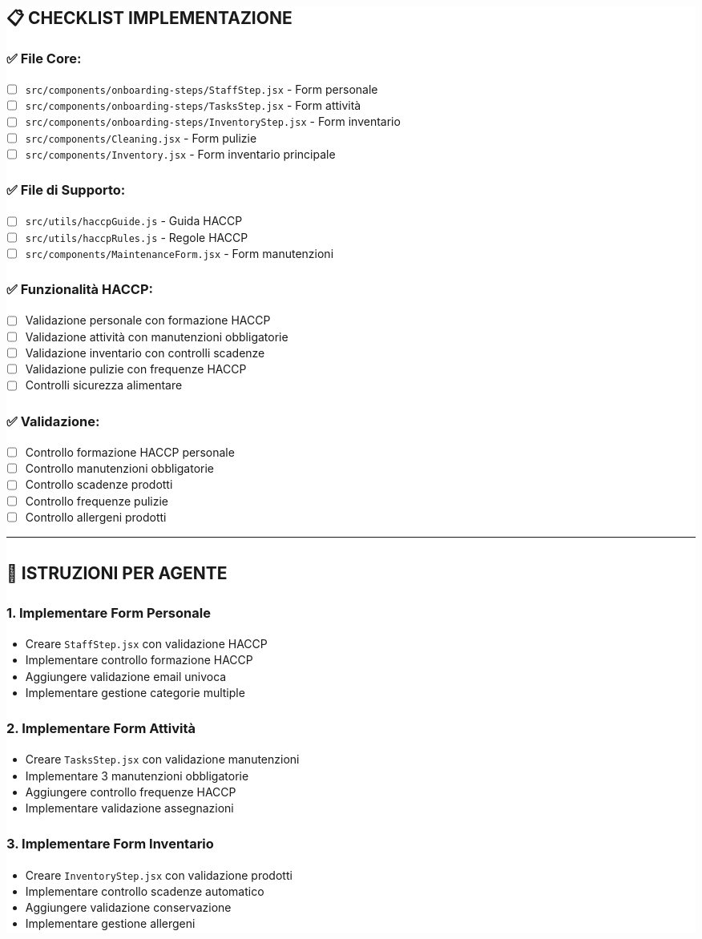 ## 📋 **CHECKLIST IMPLEMENTAZIONE**

### **✅ File Core:**
- [ ] `src/components/onboarding-steps/StaffStep.jsx` - Form personale
- [ ] `src/components/onboarding-steps/TasksStep.jsx` - Form attività
- [ ] `src/components/onboarding-steps/InventoryStep.jsx` - Form inventario
- [ ] `src/components/Cleaning.jsx` - Form pulizie
- [ ] `src/components/Inventory.jsx` - Form inventario principale

### **✅ File di Supporto:**
- [ ] `src/utils/haccpGuide.js` - Guida HACCP
- [ ] `src/utils/haccpRules.js` - Regole HACCP
- [ ] `src/components/MaintenanceForm.jsx` - Form manutenzioni

### **✅ Funzionalità HACCP:**
- [ ] Validazione personale con formazione HACCP
- [ ] Validazione attività con manutenzioni obbligatorie
- [ ] Validazione inventario con controlli scadenze
- [ ] Validazione pulizie con frequenze HACCP
- [ ] Controlli sicurezza alimentare

### **✅ Validazione:**
- [ ] Controllo formazione HACCP personale
- [ ] Controllo manutenzioni obbligatorie
- [ ] Controllo scadenze prodotti
- [ ] Controllo frequenze pulizie
- [ ] Controllo allergeni prodotti

---

## 🎯 **ISTRUZIONI PER AGENTE**

### **1. Implementare Form Personale**
- Creare `StaffStep.jsx` con validazione HACCP
- Implementare controllo formazione HACCP
- Aggiungere validazione email univoca
- Implementare gestione categorie multiple

### **2. Implementare Form Attività**
- Creare `TasksStep.jsx` con validazione manutenzioni
- Implementare 3 manutenzioni obbligatorie
- Aggiungere controllo frequenze HACCP
- Implementare validazione assegnazioni

### **3. Implementare Form Inventario**
- Creare `InventoryStep.jsx` con validazione prodotti
- Implementare controllo scadenze automatico
- Aggiungere validazione conservazione
- Implementare gestione allergeni
